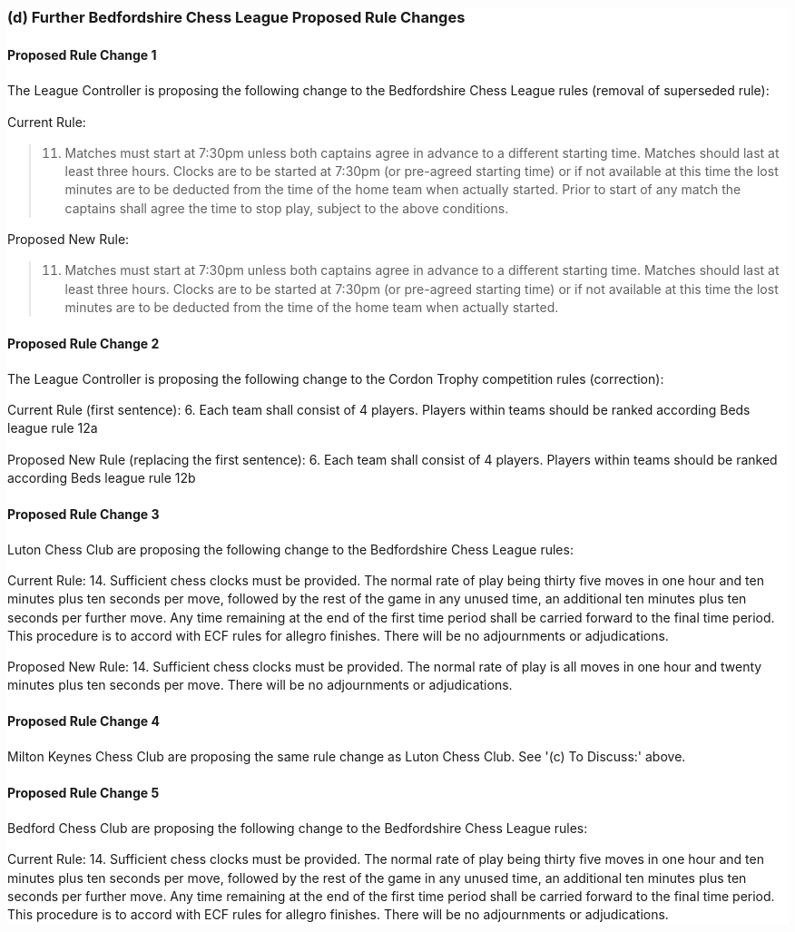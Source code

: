 ### (d) Further Bedfordshire Chess League Proposed Rule Changes

#### Proposed Rule Change 1
The League Controller is proposing the following change to the Bedfordshire Chess League rules (removal of superseded rule):

Current Rule:
> 11. Matches must start at 7:30pm unless both captains agree in advance to a different starting time. Matches should last at least three hours. Clocks are to be started at 7:30pm (or pre-agreed starting time) or if not available at this time the lost minutes are to be deducted from the time of the home team when actually started. Prior to start of any match the captains shall agree the time to stop play, subject to the above conditions.

Proposed New Rule:
> 11. Matches must start at 7:30pm unless both captains agree in advance to a different starting time. Matches should last at least three hours. Clocks are to be started at 7:30pm (or pre-agreed starting time) or if not available at this time the lost minutes are to be deducted from the time of the home team when actually started.

#### Proposed Rule Change 2
The League Controller is proposing the following change to the Cordon Trophy competition rules (correction):

Current Rule (first sentence):
6. Each team shall consist of 4 players. Players within teams should be ranked according Beds league rule 12a

Proposed New Rule (replacing the first sentence):
6. Each team shall consist of 4 players. Players within teams should be ranked according Beds league rule 12b

#### Proposed Rule Change 3
Luton Chess Club are proposing the following change to the Bedfordshire Chess League rules:

Current Rule:
14. Sufficient chess clocks must be provided. The normal rate of play being thirty five moves in one hour and ten minutes plus ten seconds per move, followed by the rest of the game in any unused time, an additional ten minutes plus ten seconds per further move. Any time remaining at the end of the first time period shall be carried forward to the final time period. This procedure is to accord with ECF rules for allegro finishes. There will be no adjournments or adjudications.

Proposed New Rule:
14. Sufficient chess clocks must be provided. The normal rate of play is all moves in one hour and twenty minutes plus ten seconds per move. There will be no adjournments or adjudications.

#### Proposed Rule Change 4
Milton Keynes Chess Club are proposing the same rule change as Luton Chess Club. See '(c) To Discuss:' above.

#### Proposed Rule Change 5
Bedford Chess Club are proposing the following change to the Bedfordshire Chess League rules:

Current Rule:
14. Sufficient chess clocks must be provided. The normal rate of play being thirty five moves in one hour and ten minutes plus ten seconds per move, followed by the rest of the game in any unused time, an additional ten minutes plus ten seconds per further move. Any time remaining at the end of the first time period shall be carried forward to the final time period. This procedure is to accord with ECF rules for allegro finishes. There will be no adjournments or adjudications.
